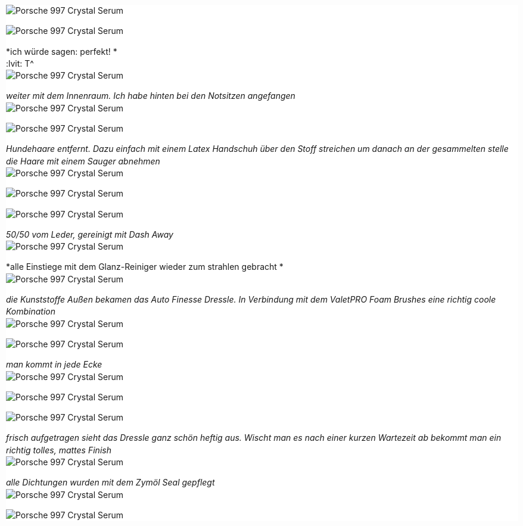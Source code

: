 ![Porsche 997 Crystal Serum](//glossbossimages.s3.eu-central-1.amazonaws.com/marvin/997carrerasgrau/P1010886.JPG)

![Porsche 997 Crystal Serum](//glossbossimages.s3.eu-central-1.amazonaws.com/marvin/997carrerasgrau/P1010887.JPG)

*ich würde sagen: perfekt! *  
:lvit: T^  
![Porsche 997 Crystal Serum](//glossbossimages.s3.eu-central-1.amazonaws.com/marvin/997carrerasgrau/P1010889.JPG)

*weiter mit dem Innenraum. Ich habe hinten bei den Notsitzen angefangen*  
![Porsche 997 Crystal Serum](//glossbossimages.s3.eu-central-1.amazonaws.com/marvin/997carrerasgrau/P1010890.JPG)

![Porsche 997 Crystal Serum](//glossbossimages.s3.eu-central-1.amazonaws.com/marvin/997carrerasgrau/P1010891.JPG)

*Hundehaare entfernt. Dazu einfach mit einem Latex Handschuh über den Stoff streichen um danach an der gesammelten stelle die Haare mit einem Sauger abnehmen*  
![Porsche 997 Crystal Serum](//glossbossimages.s3.eu-central-1.amazonaws.com/marvin/997carrerasgrau/P1010892.JPG)

![Porsche 997 Crystal Serum](//glossbossimages.s3.eu-central-1.amazonaws.com/marvin/997carrerasgrau/P1010893.JPG)

![Porsche 997 Crystal Serum](//glossbossimages.s3.eu-central-1.amazonaws.com/marvin/997carrerasgrau/P1010894.JPG)

*50/50 vom Leder, gereinigt mit Dash Away*  
![Porsche 997 Crystal Serum](//glossbossimages.s3.eu-central-1.amazonaws.com/marvin/997carrerasgrau/P1010895.JPG)

*alle Einstiege mit dem Glanz-Reiniger wieder zum strahlen gebracht *  
![Porsche 997 Crystal Serum](//glossbossimages.s3.eu-central-1.amazonaws.com/marvin/997carrerasgrau/P1010896.JPG)

*die Kunststoffe Außen bekamen das Auto Finesse Dressle. In Verbindung mit dem ValetPRO Foam Brushes eine richtig coole Kombination*  
![Porsche 997 Crystal Serum](//glossbossimages.s3.eu-central-1.amazonaws.com/marvin/997carrerasgrau/P1010897.JPG)

![Porsche 997 Crystal Serum](//glossbossimages.s3.eu-central-1.amazonaws.com/marvin/997carrerasgrau/P1010898.JPG)

*man kommt in jede Ecke*  
![Porsche 997 Crystal Serum](//glossbossimages.s3.eu-central-1.amazonaws.com/marvin/997carrerasgrau/P1010899.JPG)

![Porsche 997 Crystal Serum](//glossbossimages.s3.eu-central-1.amazonaws.com/marvin/997carrerasgrau/P1010900.JPG)

![Porsche 997 Crystal Serum](//glossbossimages.s3.eu-central-1.amazonaws.com/marvin/997carrerasgrau/P1010901.JPG)

*frisch aufgetragen sieht das Dressle ganz schön heftig aus. Wischt man es nach einer kurzen Wartezeit ab bekommt man ein richtig tolles, mattes Finish*  
![Porsche 997 Crystal Serum](//glossbossimages.s3.eu-central-1.amazonaws.com/marvin/997carrerasgrau/P1010903.JPG)

*alle Dichtungen wurden mit dem Zymöl Seal gepflegt*  
![Porsche 997 Crystal Serum](//glossbossimages.s3.eu-central-1.amazonaws.com/marvin/997carrerasgrau/P1010904.JPG)

![Porsche 997 Crystal Serum](//glossbossimages.s3.eu-central-1.amazonaws.com/marvin/997carrerasgrau/P1010905.JPG)
